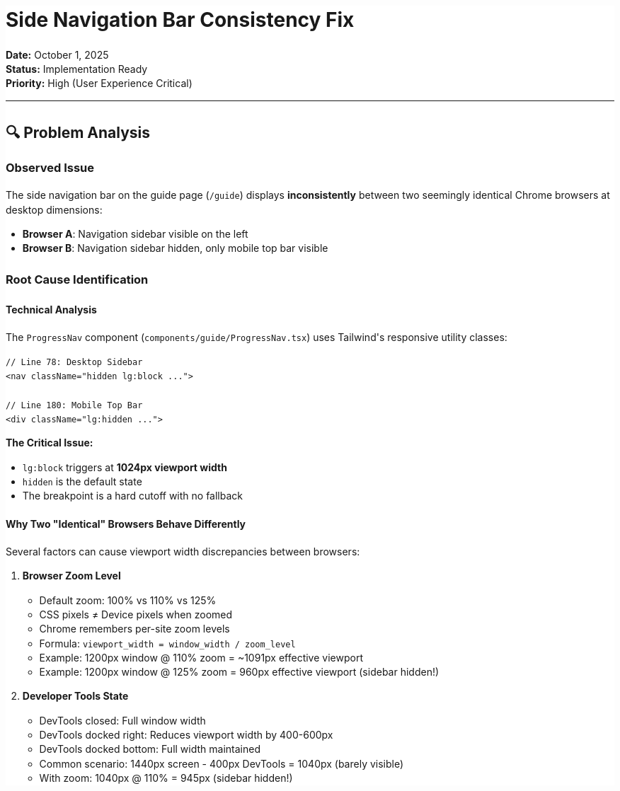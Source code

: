 # Side Navigation Bar Consistency Fix

**Date:** October 1, 2025  
**Status:** Implementation Ready  
**Priority:** High (User Experience Critical)

---

## 🔍 Problem Analysis

### Observed Issue
The side navigation bar on the guide page (`/guide`) displays **inconsistently** between two seemingly identical Chrome browsers at desktop dimensions:
- **Browser A**: Navigation sidebar visible on the left
- **Browser B**: Navigation sidebar hidden, only mobile top bar visible

### Root Cause Identification

#### Technical Analysis
The `ProgressNav` component (`components/guide/ProgressNav.tsx`) uses Tailwind's responsive utility classes:

```tsx
// Line 78: Desktop Sidebar
<nav className="hidden lg:block ...">

// Line 180: Mobile Top Bar  
<div className="lg:hidden ...">
```

**The Critical Issue:**
- `lg:block` triggers at **1024px viewport width**
- `hidden` is the default state
- The breakpoint is a hard cutoff with no fallback

#### Why Two "Identical" Browsers Behave Differently

Several factors can cause viewport width discrepancies between browsers:

1. **Browser Zoom Level**
   - Default zoom: 100% vs 110% vs 125%
   - CSS pixels ≠ Device pixels when zoomed
   - Chrome remembers per-site zoom levels
   - Formula: `viewport_width = window_width / zoom_level`
   - Example: 1200px window @ 110% zoom = ~1091px effective viewport
   - Example: 1200px window @ 125% zoom = 960px effective viewport (sidebar hidden!)

2. **Developer Tools State**
   - DevTools closed: Full window width
   - DevTools docked right: Reduces viewport width by 400-600px
   - DevTools docked bottom: Full width maintained
   - Common scenario: 1440px screen - 400px DevTools = 1040px (barely visible)
   - With zoom: 1040px @ 110% = 945px (sidebar hidden!)
